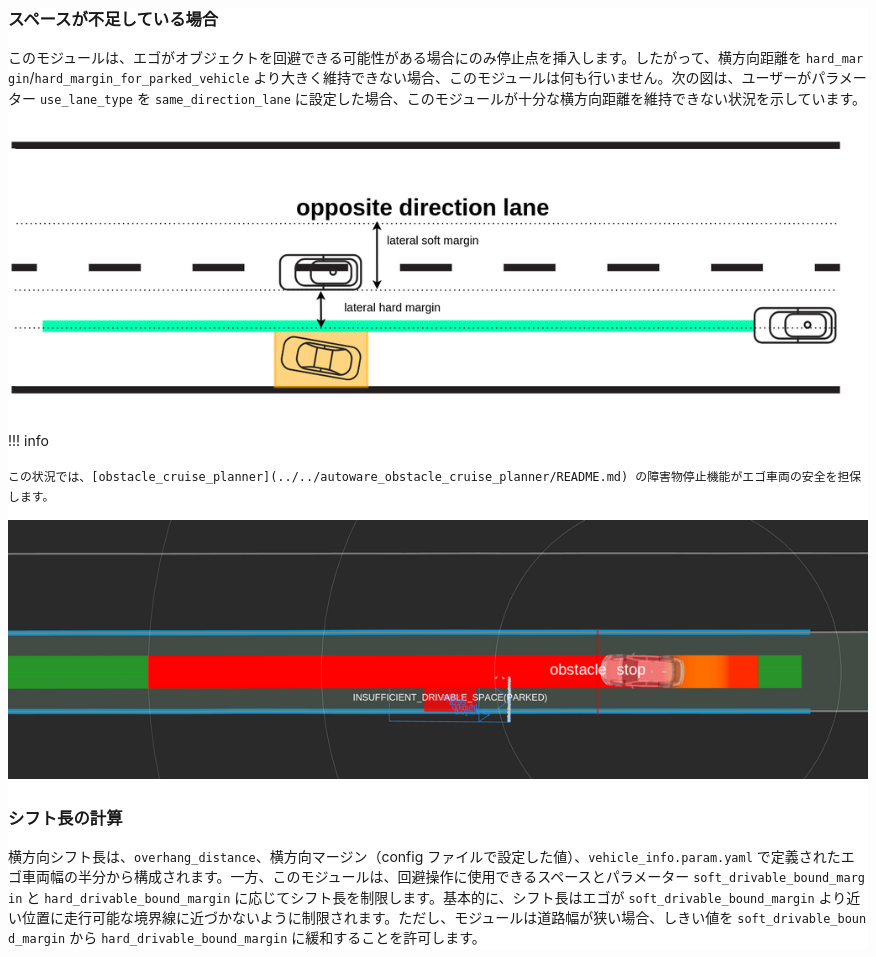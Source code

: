 ### スペースが不足している場合

このモジュールは、エゴがオブジェクトを回避できる可能性がある場合にのみ停止点を挿入します。したがって、横方向距離を `hard_margin`/`hard_margin_for_parked_vehicle` より大きく維持できない場合、このモジュールは何も行いません。次の図は、ユーザーがパラメーター `use_lane_type` を `same_direction_lane` に設定した場合、このモジュールが十分な横方向距離を維持できない状況を示しています。

![fig](./images/path_generation/do_nothing.png)

!!! info

    この状況では、[obstacle_cruise_planner](../../autoware_obstacle_cruise_planner/README.md) の障害物停止機能がエゴ車両の安全を担保します。

![fig](./images/path_generation/insufficient_drivable_space.png)

### シフト長の計算

横方向シフト長は、`overhang_distance`、横方向マージン（config ファイルで設定した値）、`vehicle_info.param.yaml` で定義されたエゴ車両幅の半分から構成されます。一方、このモジュールは、回避操作に使用できるスペースとパラメーター `soft_drivable_bound_margin` と `hard_drivable_bound_margin` に応じてシフト長を制限します。基本的に、シフト長はエゴが `soft_drivable_bound_margin` より近い位置に走行可能な境界線に近づかないように制限されます。ただし、モジュールは道路幅が狭い場合、しきい値を `soft_drivable_bound_margin` から `hard_drivable_bound_margin` に緩和することを許可します。
